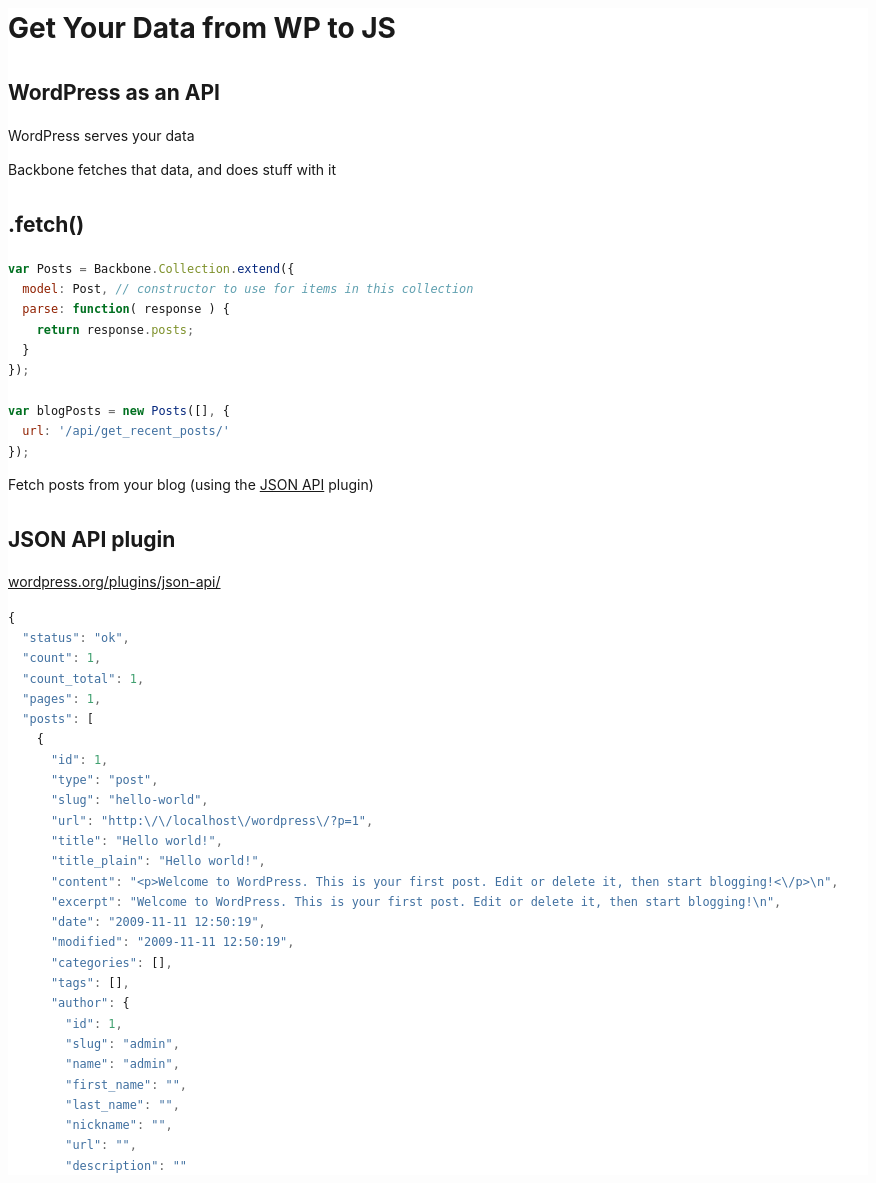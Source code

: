 

# Get Your Data from WP to JS



## WordPress as an API

WordPress serves your data

Backbone fetches that data, and does stuff with it



## .fetch()

```javascript
var Posts = Backbone.Collection.extend({
  model: Post, // constructor to use for items in this collection
  parse: function( response ) {
    return response.posts;
  }
});

var blogPosts = new Posts([], {
  url: '/api/get_recent_posts/'
});
```
Fetch posts from your blog (using the [JSON API](http://wordpress.org/plugins/json-api/) plugin)



## JSON API plugin

[wordpress.org/plugins/json-api/](http://wordpress.org/plugins/json-api/)
```javascript
{
  "status": "ok",
  "count": 1,
  "count_total": 1,
  "pages": 1,
  "posts": [
    {
      "id": 1,
      "type": "post",
      "slug": "hello-world",
      "url": "http:\/\/localhost\/wordpress\/?p=1",
      "title": "Hello world!",
      "title_plain": "Hello world!",
      "content": "<p>Welcome to WordPress. This is your first post. Edit or delete it, then start blogging!<\/p>\n",
      "excerpt": "Welcome to WordPress. This is your first post. Edit or delete it, then start blogging!\n",
      "date": "2009-11-11 12:50:19",
      "modified": "2009-11-11 12:50:19",
      "categories": [],
      "tags": [],
      "author": {
        "id": 1,
        "slug": "admin",
        "name": "admin",
        "first_name": "",
        "last_name": "",
        "nickname": "",
        "url": "",
        "description": ""
```
